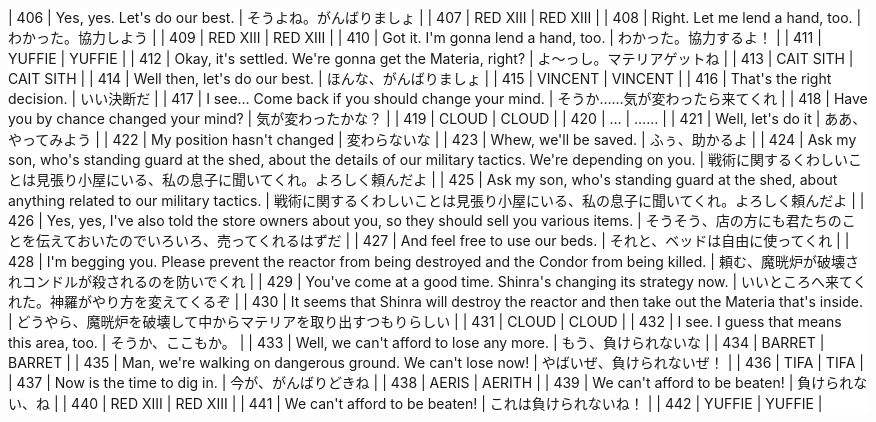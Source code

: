 | 406 | Yes, yes. Let's do our best. | そうよね。がんばりましょ |
| 407 | RED XIII | RED XIII |
| 408 | Right. Let me lend a hand, too. | わかった。協力しよう |
| 409 | RED XIII | RED XIII |
| 410 | Got it. I'm gonna lend a hand, too. | わかった。協力するよ！ |
| 411 | YUFFIE | YUFFIE |
| 412 | Okay, it's settled. We're gonna get the Materia, right? | よ～っし。マテリアゲットね |
| 413 | CAIT SITH | CAIT SITH |
| 414 | Well then, let's do our best. | ほんな、がんばりましょ |
| 415 | VINCENT | VINCENT |
| 416 | That's the right decision. | いい決断だ |
| 417 | I see… Come back if you should change your mind. | そうか……気が変わったら来てくれ |
| 418 | Have you by chance changed your mind? | 気が変わったかな？ |
| 419 | CLOUD | CLOUD |
| 420 | … | …… |
| 421 | Well, let's do it | ああ、やってみよう |
| 422 | My position hasn't changed | 変わらないな |
| 423 | Whew, we'll be saved. | ふぅ、助かるよ |
| 424 | Ask my son, who's standing guard at the shed, about the details of our military tactics. We're depending on you. | 戦術に関するくわしいことは見張り小屋にいる、私の息子に聞いてくれ。よろしく頼んだよ |
| 425 | Ask my son, who's standing guard at the shed, about anything related to our military tactics. | 戦術に関するくわしいことは見張り小屋にいる、私の息子に聞いてくれ。よろしく頼んだよ |
| 426 | Yes, yes, I've also told the store owners about you, so they should sell you various items. | そうそう、店の方にも君たちのことを伝えておいたのでいろいろ、売ってくれるはずだ |
| 427 | And feel free to use our beds. | それと、ベッドは自由に使ってくれ |
| 428 | I'm begging you. Please prevent the reactor from being destroyed and the Condor from being killed. | 頼む、魔晄炉が破壊されコンドルが殺されるのを防いでくれ |
| 429 | You've come at a good time. Shinra's changing its strategy now. | いいところへ来てくれた。神羅がやり方を変えてくるぞ |
| 430 | It seems that Shinra will destroy the reactor and then take out the Materia that's inside. | どうやら、魔晄炉を破壊して中からマテリアを取り出すつもりらしい |
| 431 | CLOUD | CLOUD |
| 432 | I see. I guess that means this area, too. | そうか、ここもか。 |
| 433 | Well, we can't afford to lose any more. | もう、負けられないな |
| 434 | BARRET | BARRET |
| 435 | Man, we're walking on dangerous ground. We can't lose now! | やばいぜ、負けられないぜ！ |
| 436 | TIFA | TIFA |
| 437 | Now is the time to dig in. | 今が、がんばりどきね |
| 438 | AERIS | AERITH |
| 439 | We can't afford to be beaten! | 負けられない、ね |
| 440 | RED XIII | RED XIII |
| 441 | We can't afford to be beaten! | これは負けられないね！ |
| 442 | YUFFIE | YUFFIE |